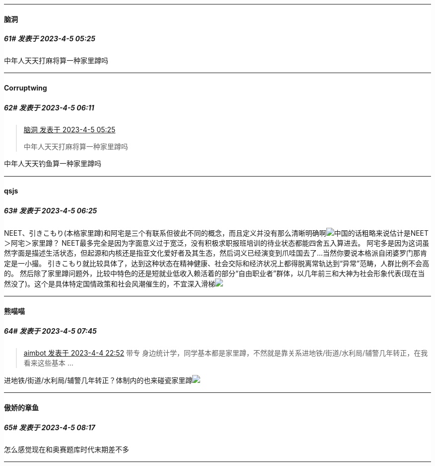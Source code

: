 *****

####  脑洞  
##### 61#       发表于 2023-4-5 05:25

中年人天天打麻将算一种家里蹲吗


*****

####  Corruptwing  
##### 62#       发表于 2023-4-5 06:11

<blockquote><a href="httphttps://bbs.saraba1st.com/2b/forum.php?mod=redirect&amp;goto=findpost&amp;pid=60339001&amp;ptid=2127380" target="_blank">脑洞 发表于 2023-4-5 05:25</a>

中年人天天打麻将算一种家里蹲吗</blockquote>
中年人天天钓鱼算一种家里蹲吗


*****

####  qsjs  
##### 63#       发表于 2023-4-5 06:25

NEET、引きこもり(本格家里蹲)和阿宅是三个有联系但彼此不同的概念，而且定义并没有那么清晰明确啊<img src="https://static.saraba1st.com/image/smiley/face2017/009.gif" referrerpolicy="no-referrer">中国的话粗略来说估计是NEET＞阿宅＞家里蹲？
NEET最多完全是因为字面意义过于宽泛，没有积极求职报班培训的待业状态都能四舍五入算进去。
阿宅多是因为这词虽然字面是描述生活状态，但起源和内核还是指亚文化爱好者及其生态，然后词义已经演变到爪哇国去了…当然你要说本格派自闭婆罗门那肯定是一小撮。
引きこもり就比较具体了，达到这种状态在精神健康、社会交际和经济状况上都得脱离常轨达到“异常”范畴，人群比例不会高的。
然后除了家里蹲问题外，比较中特色的还是短就业低收入赖活着的部分“自由职业者”群体，以几年前三和大神为社会形象代表(现在当然没了)。这个是具体特定国情政策和社会风潮催生的，不宜深入滑梯<img src="https://static.saraba1st.com/image/smiley/face2017/097.png" referrerpolicy="no-referrer">


*****

####  熊喵喵  
##### 64#       发表于 2023-4-5 07:45

<blockquote><a href="httphttps://bbs.saraba1st.com/2b/forum.php?mod=redirect&amp;goto=findpost&amp;pid=60337250&amp;ptid=2127380" target="_blank">aimbot 发表于 2023-4-4 22:52</a>
带专
身边统计学，同学基本都是家里蹲，不然就是靠关系进地铁/街道/水利局/辅警几年转正，在我看来这些基本 ...</blockquote>
进地铁/街道/水利局/辅警几年转正？体制内的也来碰瓷家里蹲<img src="https://static.saraba1st.com/image/smiley/face2017/020.png" referrerpolicy="no-referrer">


*****

####  傲娇的章鱼  
##### 65#       发表于 2023-4-5 08:17

怎么感觉现在和奥赛题库时代末期差不多


*****
